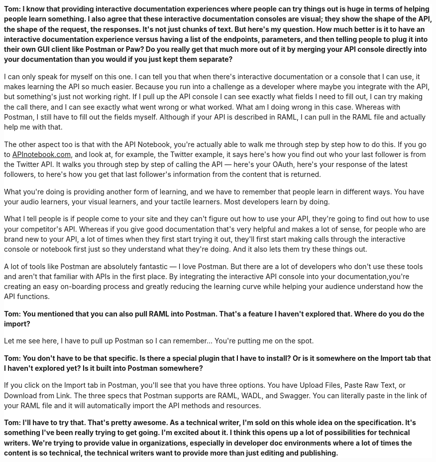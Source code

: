 **Tom: I know that providing interactive documentation experiences where people can try things out is huge in terms of helping people learn something. I also agree that these interactive documentation consoles are visual; they show the shape of the API, the shape of the request, the responses. It's not just chunks of text. But here's my question. How much better is it to have an interactive documentation experience versus having a list of the endpoints, parameters, and then telling people to plug it into their own GUI client like Postman or Paw? Do you really get that much more out of it by merging your API console directly into your documentation than you would if you just kept them separate?**

I can only speak for myself on this one. I can tell you that when there's interactive documentation or a console that I can use, it makes learning the API so much easier. Because you run into a challenge as a developer where maybe you integrate with the API, but something's just not working right. If I pull up the API console I can see exactly what fields I need to fill out, I can try making the call there, and I can see exactly what went wrong or what worked. What am I doing wrong in this case. Whereas with Postman, I still have to fill out the fields myself. Although if your API is described in RAML, I can pull in the RAML file and actually help me with that.

The other aspect too is that with the API Notebook, you're actually able to walk me through step by step how to do this. If you go to [APInotebook.com](http://apinotebook.com), and look at, for example, the Twitter example, it says here's how you find out who your last follower is from the Twitter API. It walks you through step by step of calling the API &mdash; here's your OAuth, here's your response of the latest followers, to here's how you get that last follower's information from the content that is returned.

What you're doing is providing another form of learning, and we have to remember that people learn in different ways. You have your audio learners, your visual learners, and your tactile learners. Most developers learn by doing.

What I tell people is if people come to your site and they can't figure out how to use your API, they're going to find out how to use your competitor's API. Whereas if you give good documentation that's very helpful and makes a lot of sense, for people who are brand new to your API, a lot of times when they first start trying it out, they'll first start making calls through the interactive console or notebook first just so they understand what they're doing. And it also lets them try these things out.

A lot of tools like Postman are absolutely fantastic &mdash; I love Postman. But there are a lot of developers who don't use these tools and aren't that familiar with APIs in the first place. By integrating the interactive API console into your documentation,you're creating an easy on-boarding process and greatly reducing the learning curve while helping your audience understand how the API functions.

**Tom: You mentioned that you can also pull RAML into Postman. That's a feature I haven't explored that. Where do you do the import?**

Let me see here, I have to pull up Postman so I can remember... You're putting me on the spot.

**Tom: You don't have to be that specific. Is there a special plugin that I have to install? Or is it somewhere on the Import tab that I haven't explored yet? Is it built into Postman somewhere?**

If you click on the Import tab in Postman, you'll see that you have three options. You have Upload Files, Paste Raw Text, or Download from Link. The three specs that Postman supports are RAML, WADL, and Swagger. You can literally paste in the link of your RAML file and it will automatically import the API methods and resources.

**Tom: I'll have to try that. That's pretty awesome. As a technical writer, I'm sold on this whole idea on the specification. It's something I've been really trying to get going. I'm excited about it. I think this opens up a lot of possibilities for technical writers. We're trying to provide value in organizations, especially in developer doc environments where a lot of times the content is so technical, the technical writers want to provide more than just editing and publishing.**
